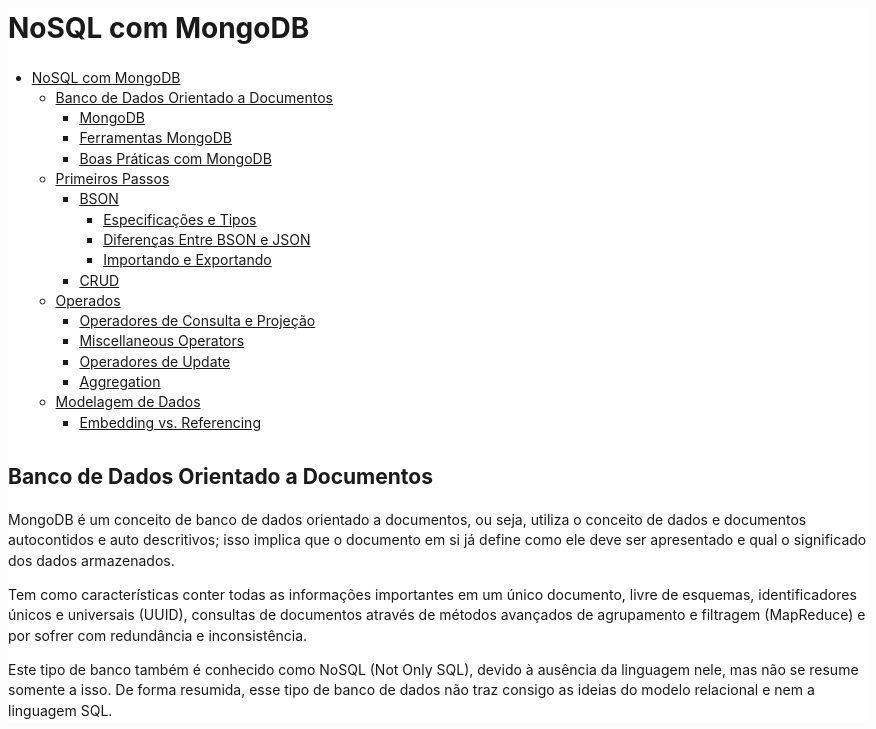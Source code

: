 # NoSQL com MongoDB

- [NoSQL com MongoDB](#nosql-com-mongodb)
  - [Banco de Dados Orientado a Documentos](#banco-de-dados-orientado-a-documentos)
    - [MongoDB](#mongodb)
    - [Ferramentas MongoDB](#ferramentas-mongodb)
    - [Boas Práticas com MongoDB](#boas-práticas-com-mongodb)
  - [Primeiros Passos](#primeiros-passos)
    - [BSON](#bson)
      - [Especificações e Tipos](#especificações-e-tipos)
      - [Diferenças Entre BSON e JSON](#diferenças-entre-bson-e-json)
      - [Importando e Exportando](#importando-e-exportando)
    - [CRUD](#crud)
  - [Operados](#operados)
    - [Operadores de Consulta e Projeção](#operadores-de-consulta-e-projeção)
    - [Miscellaneous Operators](#miscellaneous-operators)
    - [Operadores de Update](#operadores-de-update)
    - [Aggregation](#aggregation)
  - [Modelagem de Dados](#modelagem-de-dados)
    - [Embedding vs. Referencing](#embedding-vs-referencing)

## Banco de Dados Orientado a Documentos

MongoDB é um conceito de banco de dados orientado a documentos, ou seja, utiliza o conceito de dados e documentos autocontidos e auto descritivos; isso implica que o documento em si já define como ele deve ser apresentado e qual o significado dos dados armazenados.

Tem como características conter todas as informações importantes em um único documento, livre de esquemas, identificadores únicos e universais (UUID), consultas de documentos através de métodos avançados de agrupamento e filtragem (MapReduce) e por sofrer com redundância e inconsistência.

Este tipo de banco também é conhecido como NoSQL (Not Only SQL), devido à ausência da linguagem nele, mas não se resume somente a isso. De forma resumida, esse tipo de banco de dados não traz consigo as ideias do modelo relacional e nem a linguagem SQL.
